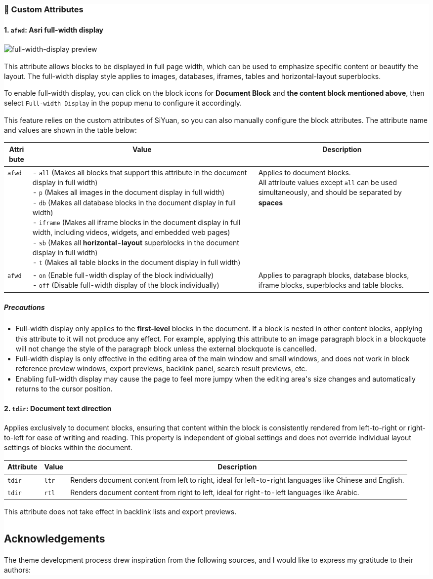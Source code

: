 ### 📐 Custom Attributes

#### 1. `afwd`: Asri full-width display

![full-width-display preview](https://cdn.jsdelivr.net/gh/mustakshif/Asri-for-SiYuan@main/doc/custom-attributes-preview_v7.gif)

This attribute allows blocks to be displayed in full page width, which can be used to emphasize specific content or beautify the layout. The full-width display style applies to images, databases, iframes, tables and horizontal-layout superblocks.

To enable full-width display, you can click on the block icons for **Document Block** and **the content block mentioned above**, then select `Full-width Display` in the popup menu to configure it accordingly.

This feature relies on the custom attributes of SiYuan, so you can also manually configure the block attributes. The attribute name and values are shown in the table below:

| Attribute | Value | Description |
| --- | --- | --- |
| `afwd`　　 | - `all` (Makes all blocks that support this attribute in the document display in full width)<br />- `p` (Makes all images in the document display in full width)<br />- `db` (Makes all database blocks in the document display in full width)<br />- `iframe` (Makes all iframe blocks in the document display in full width, including videos, widgets, and embedded web pages)<br />- `sb` (Makes all **horizontal-layout** superblocks in the document display in full width)<br />- `t` (Makes all table blocks in the document display in full width) | Applies to document blocks.<br />All attribute values except `all` can be used simultaneously, and should be separated by **spaces** |
| `afwd`　　 |- `on` (Enable full-width display of the block individually)<br />- `off` (Disable full-width display of the block individually) | Applies to paragraph blocks, database blocks, iframe blocks, superblocks and table blocks.|

##### <em>Precautions</em>

* Full-width display only applies to the **first-level** blocks in the document. If a block is nested in other content blocks, applying this attribute to it will not produce any effect. For example, applying this attribute to an image paragraph block in a blockquote will not change the style of the paragraph block unless the external blockquote is cancelled.
* Full-width display is only effective in the editing area of the main window and small windows, and does not work in block reference preview windows, export previews, backlink panel, search result previews, etc.
* Enabling full-width display may cause the page to feel more jumpy when the editing area's size changes and automatically returns to the cursor position.

#### 2. `tdir`: Document text direction

Applies exclusively to document blocks, ensuring that content within the block is consistently rendered from left-to-right or right-to-left for ease of writing and reading. This property is independent of global settings and does not override individual layout settings of blocks within the document.

| Attribute | Value | Description |
| ------ | ------ | ------ |
| `tdir`               | `ltr`                | Renders document content from left to right, ideal for left-to-right languages like Chinese and English. |
| `tdir`               | `rtl`                | Renders document content from right to left, ideal for right-to-left languages like Arabic.        |

This attribute does not take effect in backlink lists and export previews.

## Acknowledgements

The theme development process drew inspiration from the following sources, and I would like to express my gratitude to their authors:
